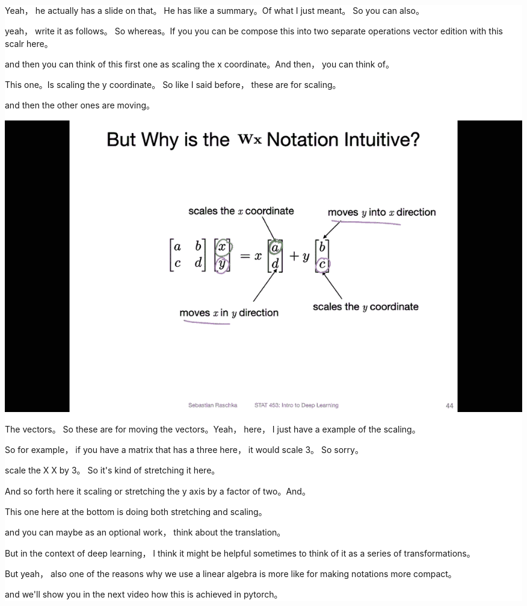 Yeah， he actually has a slide on that。 He has like a summary。Of what I just meant。 So you can also。

 yeah， write it as follows。 So whereas。If you you can be compose this into two separate operations vector edition with this scalr here。

 and then you can think of this first one as scaling the x coordinate。And then， you can think of。

This one。Is scaling the y coordinate。 So like I said before， these are for scaling。

 and then the other ones are moving。

![](img/b5b959b0efe1a59facc6c66c335a8c4c_16.png)

The vectors。 So these are for moving the vectors。Yeah， here， I just have a example of the scaling。

 So for example， if you have a matrix that has a three here， it would scale 3。 So sorry。

 scale the X X by 3。 So it's kind of stretching it here。

And so forth here it scaling or stretching the y axis by a factor of  two。And。

This one here at the bottom is doing both stretching and scaling。

 and you can maybe as an optional work， think about the translation。

 But in the context of deep learning， I think it might be helpful sometimes to think of it as a series of transformations。

 But yeah， also one of the reasons why we use a linear algebra is more like for making notations more compact。

 and we'll show you in the next video how this is achieved in pytorch。
